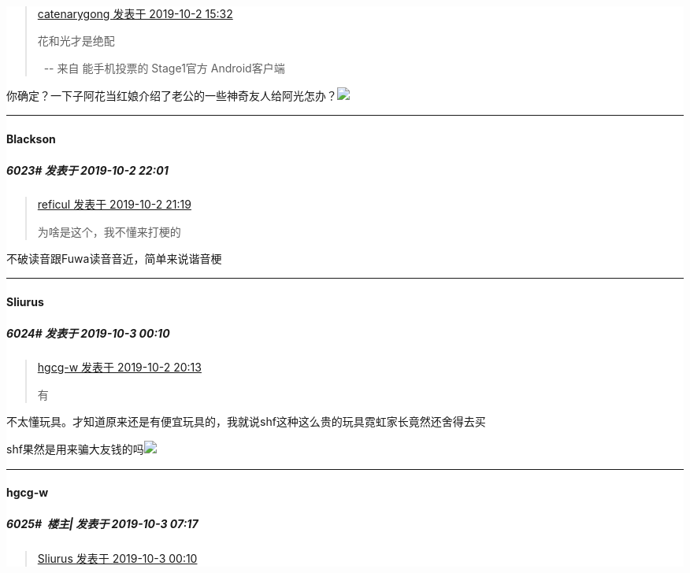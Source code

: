 

<blockquote><a href="httphttps://bbs.saraba1st.com/2b/forum.php?mod=redirect&amp;goto=findpost&amp;pid=45120887&amp;ptid=1785119" target="_blank">catenarygong 发表于 2019-10-2 15:32</a>

花和光才是绝配


  -- 来自 能手机投票的 Stage1官方 Android客户端</blockquote>
你确定？一下子阿花当红娘介绍了老公的一些神奇友人给阿光怎办？<img src="https://static.saraba1st.com/image/smiley/face2017/065.png" referrerpolicy="no-referrer">







*****

####  Blackson  
##### 6023#       发表于 2019-10-2 22:01



<blockquote><a href="httphttps://bbs.saraba1st.com/2b/forum.php?mod=redirect&amp;goto=findpost&amp;pid=45123138&amp;ptid=1785119" target="_blank">reficul 发表于 2019-10-2 21:19</a>

为啥是这个，我不懂来打梗的</blockquote>
不破读音跟Fuwa读音音近，简单来说谐音梗







*****

####  Sliurus  
##### 6024#       发表于 2019-10-3 00:10



<blockquote><a href="httphttps://bbs.saraba1st.com/2b/forum.php?mod=redirect&amp;goto=findpost&amp;pid=45122670&amp;ptid=1785119" target="_blank">hgcg-w 发表于 2019-10-2 20:13</a>

有</blockquote>
不太懂玩具。才知道原来还是有便宜玩具的，我就说shf这种这么贵的玩具霓虹家长竟然还舍得去买

shf果然是用来骗大友钱的吗<img src="https://static.saraba1st.com/image/smiley/face2017/068.png" referrerpolicy="no-referrer">







*****

####  hgcg-w  
##### 6025#         楼主| 发表于 2019-10-3 07:17



<blockquote><a href="httphttps://bbs.saraba1st.com/2b/forum.php?mod=redirect&amp;goto=findpost&amp;pid=45124369&amp;ptid=1785119" target="_blank">Sliurus 发表于 2019-10-3 00:10</a>
